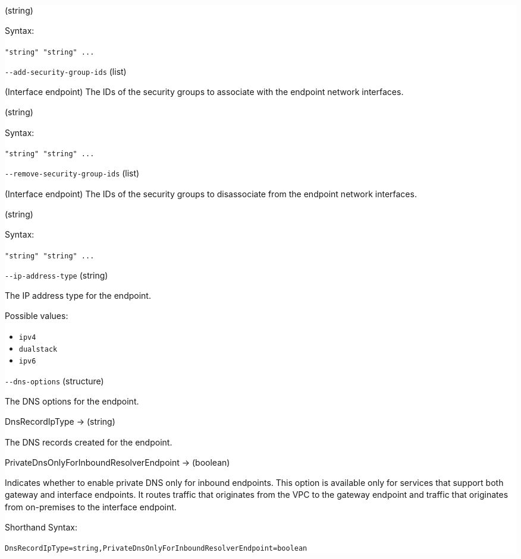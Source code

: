 (string)

Syntax:

```
"string" "string" ...
```

`--add-security-group-ids` (list)

(Interface endpoint) The IDs of the security groups to associate with the endpoint network interfaces.

(string)

Syntax:

```
"string" "string" ...
```

`--remove-security-group-ids` (list)

(Interface endpoint) The IDs of the security groups to disassociate from the endpoint network interfaces.

(string)

Syntax:

```
"string" "string" ...
```

`--ip-address-type` (string)

The IP address type for the endpoint.

Possible values:

- `ipv4`
- `dualstack`
- `ipv6`

`--dns-options` (structure)

The DNS options for the endpoint.

DnsRecordIpType -> (string)

The DNS records created for the endpoint.

PrivateDnsOnlyForInboundResolverEndpoint -> (boolean)

Indicates whether to enable private DNS only for inbound endpoints. This option is available only for services that support both gateway and interface endpoints. It routes traffic that originates from the VPC to the gateway endpoint and traffic that originates from on-premises to the interface endpoint.

Shorthand Syntax:

```
DnsRecordIpType=string,PrivateDnsOnlyForInboundResolverEndpoint=boolean
```
